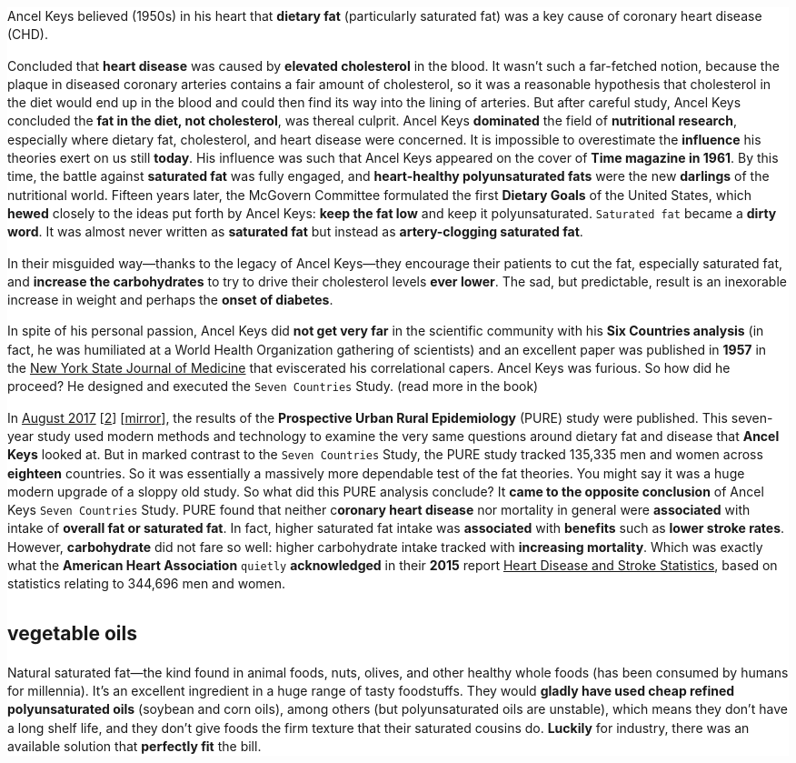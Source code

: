 Ancel Keys believed (1950s) in his heart that **dietary fat** (particularly saturated fat) was a key cause of coronary heart disease (CHD).  

Concluded that **heart disease** was caused by **elevated cholesterol** in the blood. It wasn’t such a far-fetched notion, because the plaque in diseased coronary arteries contains a fair amount of cholesterol, so it was a reasonable hypothesis that cholesterol in the diet would end up in the blood and could then find its way into the lining of arteries. But after careful study, Ancel Keys concluded the **fat in the diet, not cholesterol**, was thereal culprit. Ancel Keys **dominated** the field of **nutritional research**, especially where dietary fat, cholesterol, and heart disease were concerned. It is impossible to overestimate the **influence** his theories exert on us still **today**. His influence was such that Ancel Keys appeared on the cover of **Time magazine in 1961**. By this time, the battle against **saturated fat** was fully engaged, and **heart-healthy polyunsaturated fats** were the new **darlings** of the nutritional world. Fifteen years later, the McGovern Committee formulated the first **Dietary Goals** of the United States, which **hewed** closely to the ideas put forth by Ancel Keys: **keep the fat low** and keep it polyunsaturated. `Saturated fat` became a **dirty word**. It was almost never written as **saturated fat** but instead as **artery-clogging saturated fat**.

In their misguided way—thanks to the legacy of Ancel Keys—they encourage their patients to cut the fat, especially saturated fat, and **increase the carbohydrates** to try to drive their cholesterol levels **ever lower**. The sad, but predictable, result is an inexorable increase in weight and perhaps the **onset of diabetes**.

In spite of his personal passion, Ancel Keys did **not get very far** in the scientific community with his **Six Countries analysis** (in fact, he was humiliated at a World Health Organization gathering of scientists) and an excellent paper was published in **1957** in the [New York State Journal of Medicine](https://www.dropbox.com/scl/fi/i4vti47bhsxbgfuianvul/Fat-in-the-diet-and-mortality-from-heart-disease_1957.pdf?rlkey=2wpn0ijmafsn7tqda8ut7r7dm&dl=1) that eviscerated his correlational capers. Ancel Keys was furious. So how did he proceed? He designed and executed the `Seven Countries` Study. (read more in the book)  

In [August 2017](https://www.thieme-connect.com/products/ejournals/pdf/10.4103/ijmbs.ijmbs_71_17.pdf) [[2](https://thenoakesfoundation.org/ancel-keys-cholesterol-con-part-14-1994-2017/)] [[mirror](https://www.dropbox.com/scl/fi/ykqknz3oy5xbhzxi0zi1i/Fat-heart-Disease-Hypothesis.pdf?rlkey=q3hlcmci2l033hmkn56f6ba0k&dl=1)], the results of the **Prospective Urban Rural Epidemiology** (PURE) study were published. This seven-year study used modern methods and technology to examine the very same questions around dietary fat and disease that **Ancel Keys** looked at. But in marked contrast to the `Seven Countries` Study, the PURE study tracked 135,335 men and women across **eighteen** countries. So it was essentially a massively more dependable test of the fat theories. You might say it was a huge modern upgrade of a sloppy old study. So what did this PURE analysis conclude? It **came to the opposite conclusion** of Ancel Keys `Seven Countries` Study. PURE found that neither c**oronary heart disease** nor mortality in general were **associated** with intake of **overall fat or saturated fat**. In fact, higher saturated fat intake was **associated** with **benefits** such as **lower stroke rates**. However, **carbohydrate** did not fare so well: higher carbohydrate intake tracked with **increasing mortality**. Which was exactly what the **American Heart Association** `quietly` **acknowledged** in their **2015** report [Heart Disease and Stroke Statistics](https://doi.org/10.1161/CIR.0000000000000152), based on statistics relating to 344,696 men and women.  
  
## vegetable oils 

Natural saturated fat—the kind found in animal foods, nuts, olives, and other healthy whole foods (has been consumed by humans for millennia). It’s an excellent ingredient in a huge range of tasty foodstuffs. They would **gladly have used cheap refined polyunsaturated oils** (soybean and corn oils), among others (but polyunsaturated oils are unstable), which means they don’t have a long shelf life, and they don’t give foods the firm texture that their saturated cousins do. **Luckily** for industry, there was an available solution that **perfectly fit** the bill.
